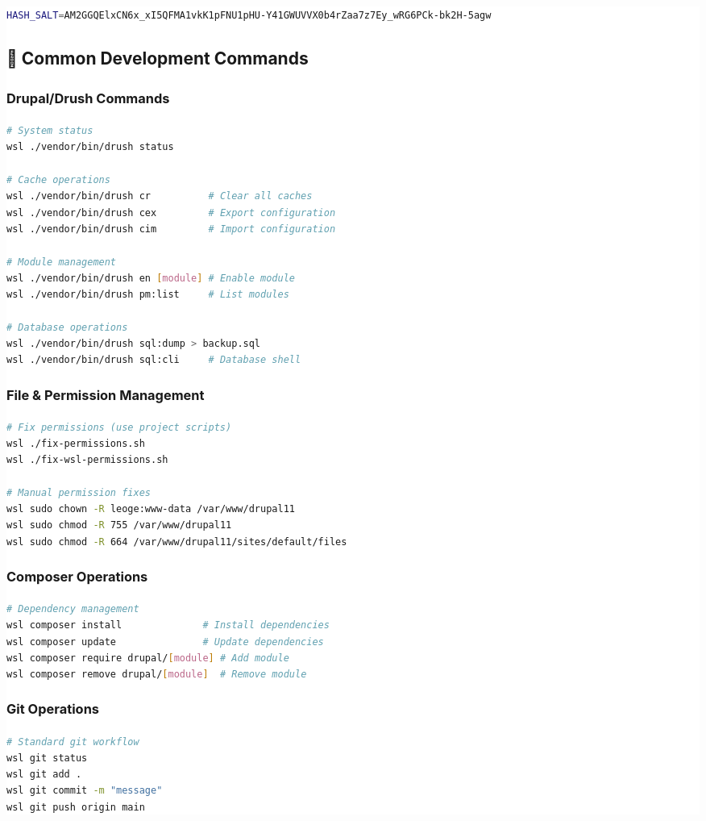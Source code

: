 ```bash
HASH_SALT=AM2GGQElxCN6x_xI5QFMA1vkK1pFNU1pHU-Y41GWUVVX0b4rZaa7z7Ey_wRG6PCk-bk2H-5agw
```

## 🚀 Common Development Commands

### Drupal/Drush Commands
```bash
# System status
wsl ./vendor/bin/drush status

# Cache operations
wsl ./vendor/bin/drush cr          # Clear all caches
wsl ./vendor/bin/drush cex         # Export configuration
wsl ./vendor/bin/drush cim         # Import configuration

# Module management
wsl ./vendor/bin/drush en [module] # Enable module
wsl ./vendor/bin/drush pm:list     # List modules

# Database operations
wsl ./vendor/bin/drush sql:dump > backup.sql
wsl ./vendor/bin/drush sql:cli     # Database shell
```

### File & Permission Management
```bash
# Fix permissions (use project scripts)
wsl ./fix-permissions.sh
wsl ./fix-wsl-permissions.sh

# Manual permission fixes
wsl sudo chown -R leoge:www-data /var/www/drupal11
wsl sudo chmod -R 755 /var/www/drupal11
wsl sudo chmod -R 664 /var/www/drupal11/sites/default/files
```

### Composer Operations
```bash
# Dependency management
wsl composer install              # Install dependencies
wsl composer update               # Update dependencies
wsl composer require drupal/[module] # Add module
wsl composer remove drupal/[module]  # Remove module
```

### Git Operations
```bash
# Standard git workflow
wsl git status
wsl git add .
wsl git commit -m "message"
wsl git push origin main
```
